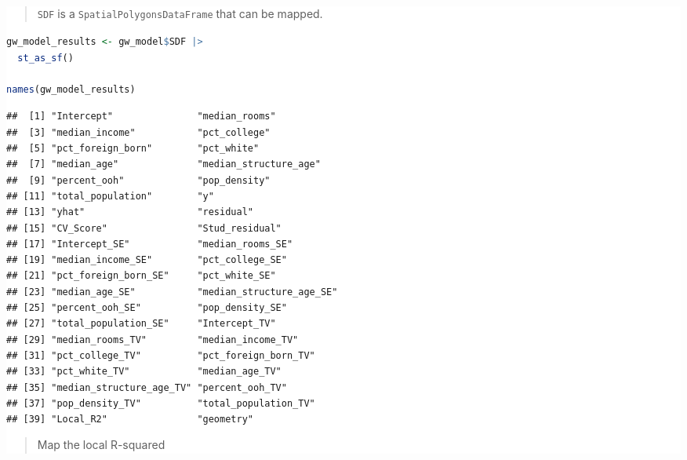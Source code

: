 > `SDF` is a `SpatialPolygonsDataFrame` that can be mapped.

``` r
gw_model_results <- gw_model$SDF |> 
  st_as_sf()

names(gw_model_results)
```

    ##  [1] "Intercept"               "median_rooms"           
    ##  [3] "median_income"           "pct_college"            
    ##  [5] "pct_foreign_born"        "pct_white"              
    ##  [7] "median_age"              "median_structure_age"   
    ##  [9] "percent_ooh"             "pop_density"            
    ## [11] "total_population"        "y"                      
    ## [13] "yhat"                    "residual"               
    ## [15] "CV_Score"                "Stud_residual"          
    ## [17] "Intercept_SE"            "median_rooms_SE"        
    ## [19] "median_income_SE"        "pct_college_SE"         
    ## [21] "pct_foreign_born_SE"     "pct_white_SE"           
    ## [23] "median_age_SE"           "median_structure_age_SE"
    ## [25] "percent_ooh_SE"          "pop_density_SE"         
    ## [27] "total_population_SE"     "Intercept_TV"           
    ## [29] "median_rooms_TV"         "median_income_TV"       
    ## [31] "pct_college_TV"          "pct_foreign_born_TV"    
    ## [33] "pct_white_TV"            "median_age_TV"          
    ## [35] "median_structure_age_TV" "percent_ooh_TV"         
    ## [37] "pop_density_TV"          "total_population_TV"    
    ## [39] "Local_R2"                "geometry"

> Map the local R-squared
